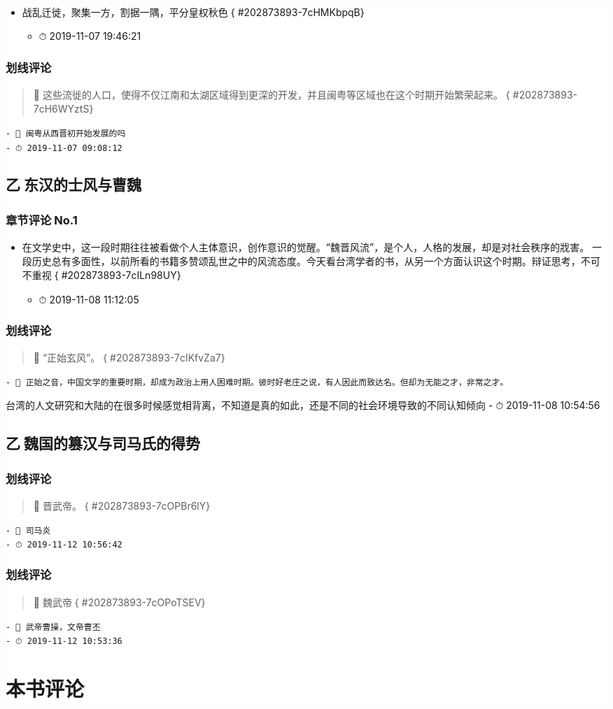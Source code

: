 - 战乱迁徙，聚集一方，割据一隅，平分皇权秋色
{ #202873893-7cHMKbpqB}

    - ⏱ 2019-11-07 19:46:21

### 划线评论

> 📌 这些流徙的人口，使得不仅江南和太湖区域得到更深的开发，并且闽粤等区域也在这个时期开始繁荣起来。 
{ #202873893-7cH6WYztS}

    - 💭 闽粤从西晋初开始发展的吗
    - ⏱ 2019-11-07 09:08:12


## 乙 东汉的士风与曹魏

### 章节评论 No.1

- 在文学史中，这一段时期往往被看做个人主体意识，创作意识的觉醒。“魏晋风流”，是个人，人格的发展，却是对社会秩序的戕害。
一段历史总有多面性，以前所看的书籍多赞颂乱世之中的风流态度。今天看台湾学者的书，从另一个方面认识这个时期。辩证思考，不可不重视
{ #202873893-7cILn98UY}

    - ⏱ 2019-11-08 11:12:05

### 划线评论

> 📌 “正始玄风”。 
{ #202873893-7cIKfvZa7}

    - 💭 正始之音，中国文学的重要时期，却成为政治上用人困难时期。彼时好老庄之说，有人因此而致达名。但却为无能之才，非常之才。
台湾的人文研究和大陆的在很多时候感觉相背离，不知道是真的如此，还是不同的社会环境导致的不同认知倾向
    - ⏱ 2019-11-08 10:54:56


## 乙 魏国的篡汉与司马氏的得势

### 划线评论

> 📌 晋武帝。 
{ #202873893-7cOPBr6lY}

    - 💭 司马炎
    - ⏱ 2019-11-12 10:56:42

### 划线评论

> 📌 魏武帝 
{ #202873893-7cOPoTSEV}

    - 💭 武帝曹操，文帝曹丕
    - ⏱ 2019-11-12 10:53:36


# 本书评论

